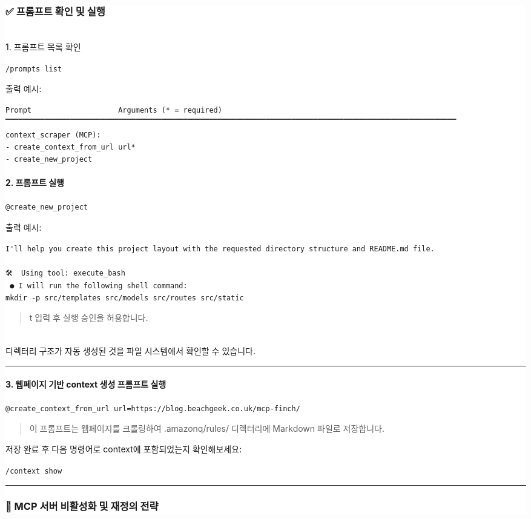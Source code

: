 ### ✅ 프롬프트 확인 및 실행

\
1\. 프롬프트 목록 확인

```
/prompts list
```

출력 예시:

```
Prompt                    Arguments (* = required)
▔▔▔▔▔▔▔▔▔▔▔▔▔▔▔▔▔▔▔▔▔▔▔▔▔▔▔▔▔▔▔▔▔▔▔▔▔▔▔▔▔▔▔▔▔▔▔▔▔▔▔▔▔▔▔▔▔▔▔▔▔▔▔▔▔▔▔▔▔▔▔▔▔▔▔▔▔▔▔▔▔▔▔▔▔▔▔▔▔▔▔▔▔▔▔▔▔▔▔▔▔▔▔▔
context_scraper (MCP):
- create_context_from_url url*
- create_new_project
```

#### 2. 프롬프트 실행

```
@create_new_project
```

출력 예시:

```
I'll help you create this project layout with the requested directory structure and README.md file.

🛠️  Using tool: execute_bash
 ● I will run the following shell command:
mkdir -p src/templates src/models src/routes src/static
```

> t 입력 후 실행 승인을 허용합니다.

\
디렉터리 구조가 자동 생성된 것을 파일 시스템에서 확인할 수 있습니다.

***

#### 3. 웹페이지 기반 context 생성 프롬프트 실행

```
@create_context_from_url url=https://blog.beachgeek.co.uk/mcp-finch/
```

> 이 프롬프트는 웹페이지를 크롤링하여 .amazonq/rules/ 디렉터리에 Markdown 파일로 저장합니다.

저장 완료 후 다음 명령어로 context에 포함되었는지 확인해보세요:

```
/context show
```

***

### 🚫 MCP 서버 비활성화 및 재정의 전략
